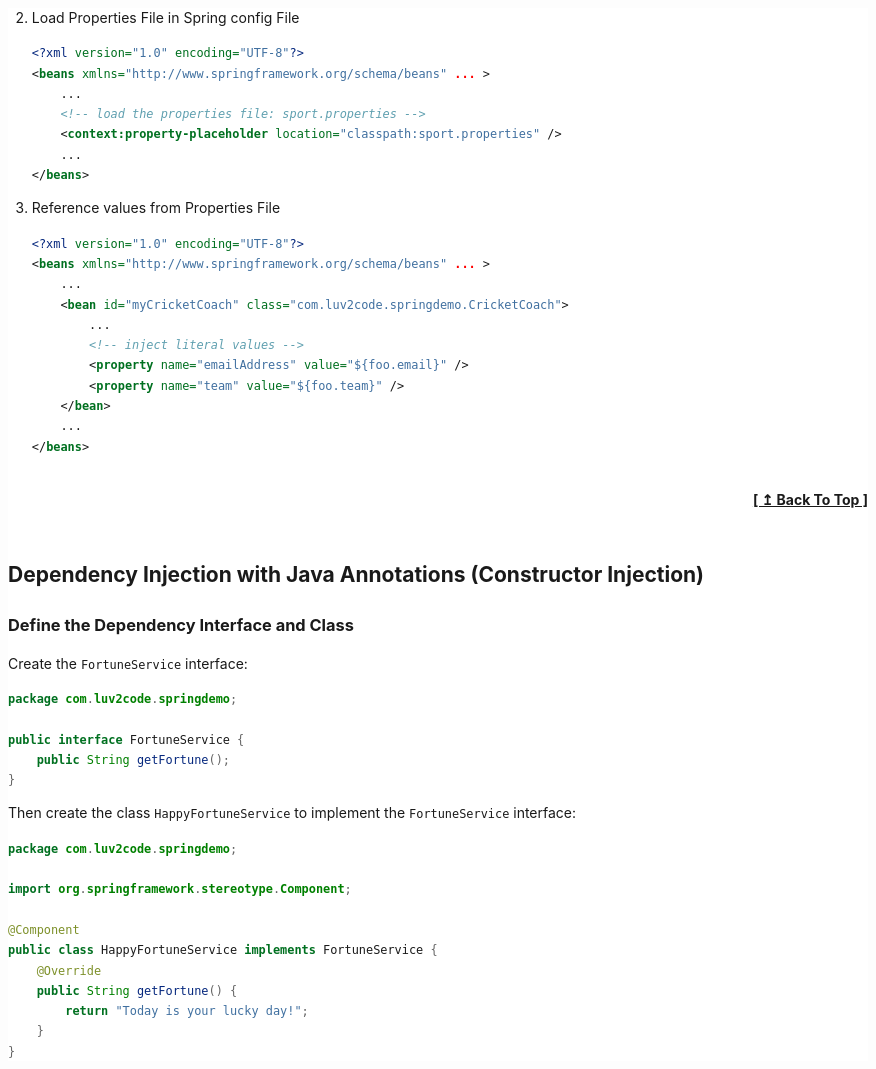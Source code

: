 2. Load Properties File in Spring config File

    ```xml
    <?xml version="1.0" encoding="UTF-8"?>
    <beans xmlns="http://www.springframework.org/schema/beans" ... >
        ...
        <!-- load the properties file: sport.properties -->
        <context:property-placeholder location="classpath:sport.properties" />
        ...
    </beans>
    ```

3. Reference values from Properties File

    ```xml
    <?xml version="1.0" encoding="UTF-8"?>
    <beans xmlns="http://www.springframework.org/schema/beans" ... >
        ...
        <bean id="myCricketCoach" class="com.luv2code.springdemo.CricketCoach">
            ...
            <!-- inject literal values -->
            <property name="emailAddress" value="${foo.email}" />
            <property name="team" value="${foo.team}" />
        </bean>
        ...
    </beans>
    ```

<br/>
<div align="right">
  <b><a href="#dependency-injection-di">[ ↥ Back To Top ]</a></b>
</div>
<br/>

## Dependency Injection with Java Annotations (Constructor Injection)

### Define the Dependency Interface and Class

Create the `FortuneService` interface:

```java
package com.luv2code.springdemo;

public interface FortuneService {
    public String getFortune();
}
```

Then create the class `HappyFortuneService` to implement the `FortuneService` interface:

```java
package com.luv2code.springdemo;

import org.springframework.stereotype.Component;

@Component
public class HappyFortuneService implements FortuneService {
    @Override
    public String getFortune() {
        return "Today is your lucky day!";
    }
}
```
